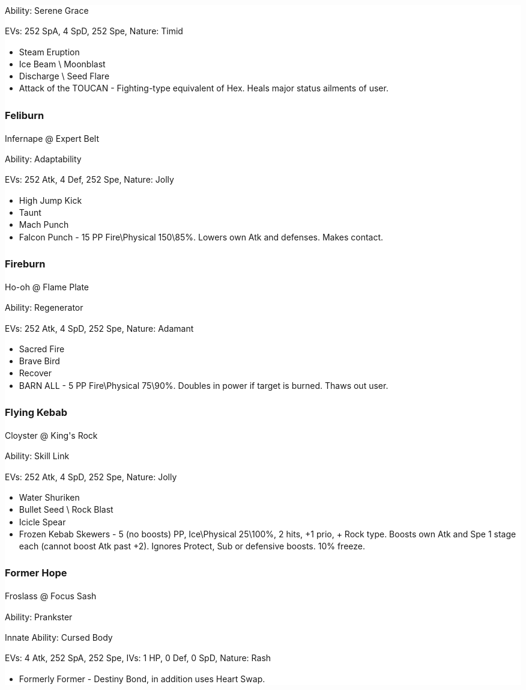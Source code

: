 Ability: Serene Grace

EVs: 252 SpA, 4 SpD, 252 Spe, Nature: Timid

- Steam Eruption
- Ice Beam \ Moonblast
- Discharge \ Seed Flare
- Attack of the TOUCAN - Fighting-type equivalent of Hex. Heals major status ailments of user.

### Feliburn
Infernape @ Expert Belt

Ability: Adaptability

EVs: 252 Atk, 4 Def, 252 Spe, Nature: Jolly

- High Jump Kick
- Taunt
- Mach Punch
- Falcon Punch - 15 PP Fire\Physical 150\85%. Lowers own Atk and defenses. Makes contact.

### Fireburn
Ho-oh @ Flame Plate

Ability: Regenerator

EVs: 252 Atk, 4 SpD, 252 Spe, Nature: Adamant

- Sacred Fire
- Brave Bird
- Recover
- BARN ALL - 5 PP Fire\Physical 75\90%. Doubles in power if target is burned. Thaws out user.

### Flying Kebab
Cloyster @ King's Rock

Ability: Skill Link

EVs: 252 Atk, 4 SpD, 252 Spe, Nature: Jolly

- Water Shuriken
- Bullet Seed \ Rock Blast
- Icicle Spear
- Frozen Kebab Skewers - 5 (no boosts) PP, Ice\Physical 25\100%, 2 hits, +1 prio, + Rock type. Boosts own Atk and Spe 1 stage each (cannot boost Atk past +2). Ignores Protect, Sub or defensive boosts. 10% freeze.

### Former Hope
Froslass @ Focus Sash

Ability: Prankster

Innate Ability: Cursed Body

EVs: 4 Atk, 252 SpA, 252 Spe, IVs: 1 HP, 0 Def, 0 SpD, Nature: Rash

- Formerly Former - Destiny Bond, in addition uses Heart Swap.
